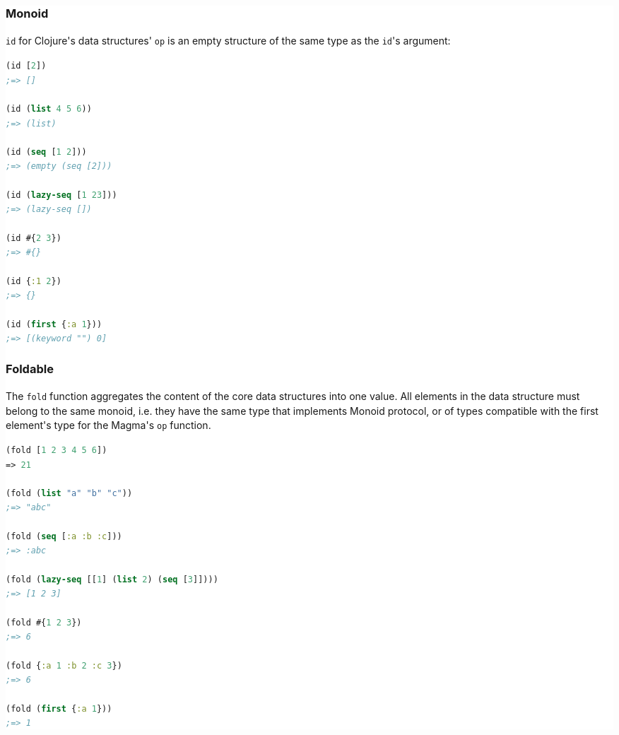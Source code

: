 ### Monoid
`id` for Clojure's data structures' `op` is an empty structure of the same type as the `id`'s argument:

```clojure
(id [2])
;=> []

(id (list 4 5 6))
;=> (list)

(id (seq [1 2]))
;=> (empty (seq [2]))

(id (lazy-seq [1 23]))
;=> (lazy-seq [])

(id #{2 3})
;=> #{}

(id {:1 2})
;=> {}

(id (first {:a 1}))
;=> [(keyword "") 0]
```

### Foldable

The `fold` function aggregates the content of the core data structures into one value. All elements in the data structure must belong to the same monoid, i.e. they have the same type that implements Monoid protocol, or of types compatible with the first element's type for the Magma's `op` function.

```clojure
(fold [1 2 3 4 5 6])
=> 21

(fold (list "a" "b" "c"))
;=> "abc"

(fold (seq [:a :b :c]))
;=> :abc

(fold (lazy-seq [[1] (list 2) (seq [3]])))
;=> [1 2 3]

(fold #{1 2 3})
;=> 6

(fold {:a 1 :b 2 :c 3})
;=> 6

(fold (first {:a 1}))
;=> 1
```
